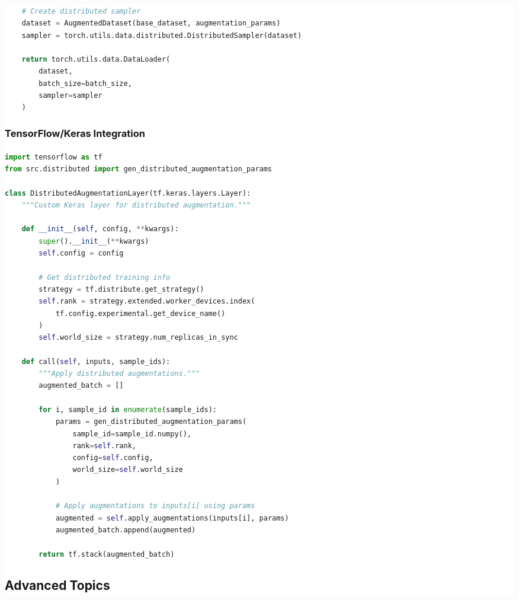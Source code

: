 ```python
    # Create distributed sampler
    dataset = AugmentedDataset(base_dataset, augmentation_params)
    sampler = torch.utils.data.distributed.DistributedSampler(dataset)
    
    return torch.utils.data.DataLoader(
        dataset,
        batch_size=batch_size,
        sampler=sampler
    )
```

### TensorFlow/Keras Integration

```python
import tensorflow as tf
from src.distributed import gen_distributed_augmentation_params

class DistributedAugmentationLayer(tf.keras.layers.Layer):
    """Custom Keras layer for distributed augmentation."""
    
    def __init__(self, config, **kwargs):
        super().__init__(**kwargs)
        self.config = config
        
        # Get distributed training info
        strategy = tf.distribute.get_strategy()
        self.rank = strategy.extended.worker_devices.index(
            tf.config.experimental.get_device_name()
        )
        self.world_size = strategy.num_replicas_in_sync
    
    def call(self, inputs, sample_ids):
        """Apply distributed augmentations."""
        augmented_batch = []
        
        for i, sample_id in enumerate(sample_ids):
            params = gen_distributed_augmentation_params(
                sample_id=sample_id.numpy(),
                rank=self.rank,
                config=self.config,
                world_size=self.world_size
            )
            
            # Apply augmentations to inputs[i] using params
            augmented = self.apply_augmentations(inputs[i], params)
            augmented_batch.append(augmented)
        
        return tf.stack(augmented_batch)
```

## Advanced Topics
